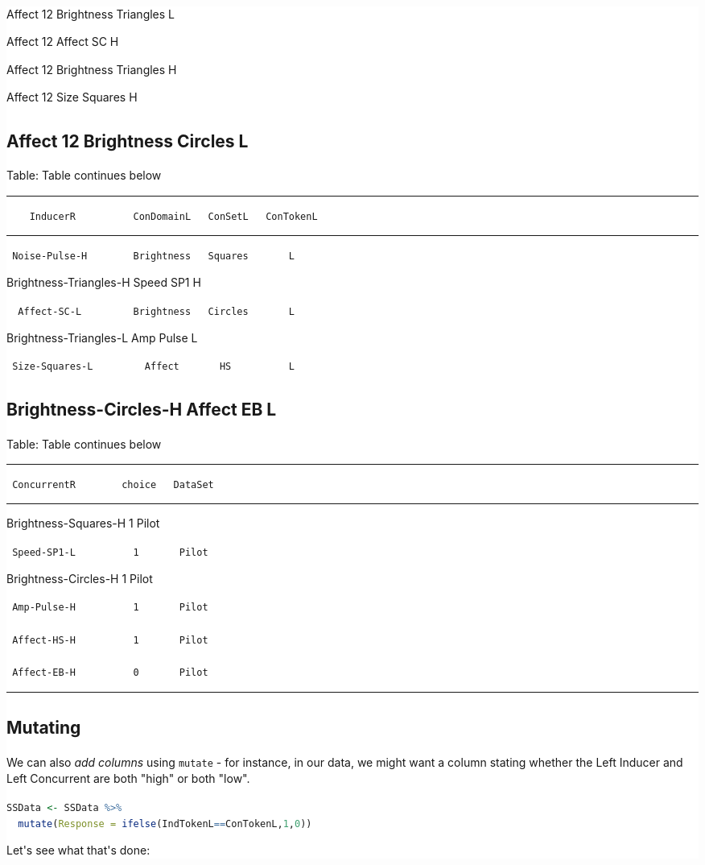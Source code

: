  Affect         12         Brightness   Triangles       L     

 Affect         12           Affect        SC           H     

 Affect         12         Brightness   Triangles       H     

 Affect         12            Size       Squares        H     

 Affect         12         Brightness    Circles        L     
--------------------------------------------------------------

Table: Table continues below

 
-----------------------------------------------------------
        InducerR          ConDomainL   ConSetL   ConTokenL 
------------------------ ------------ --------- -----------
     Noise-Pulse-H        Brightness   Squares       L     

 Brightness-Triangles-H     Speed        SP1         H     

      Affect-SC-L         Brightness   Circles       L     

 Brightness-Triangles-L      Amp        Pulse        L     

     Size-Squares-L         Affect       HS          L     

  Brightness-Circles-H      Affect       EB          L     
-----------------------------------------------------------

Table: Table continues below

 
-----------------------------------------
     ConcurrentR        choice   DataSet 
---------------------- -------- ---------
 Brightness-Squares-H     1       Pilot  

     Speed-SP1-L          1       Pilot  

 Brightness-Circles-H     1       Pilot  

     Amp-Pulse-H          1       Pilot  

     Affect-HS-H          1       Pilot  

     Affect-EB-H          0       Pilot  
-----------------------------------------
## Mutating

We can also *add columns* using `mutate` - for instance, in our data, we might want a column stating whether the Left Inducer and Left Concurrent are both "high" or both "low".


```r
SSData <- SSData %>%
  mutate(Response = ifelse(IndTokenL==ConTokenL,1,0)) 
```

Let's see what that's done:

